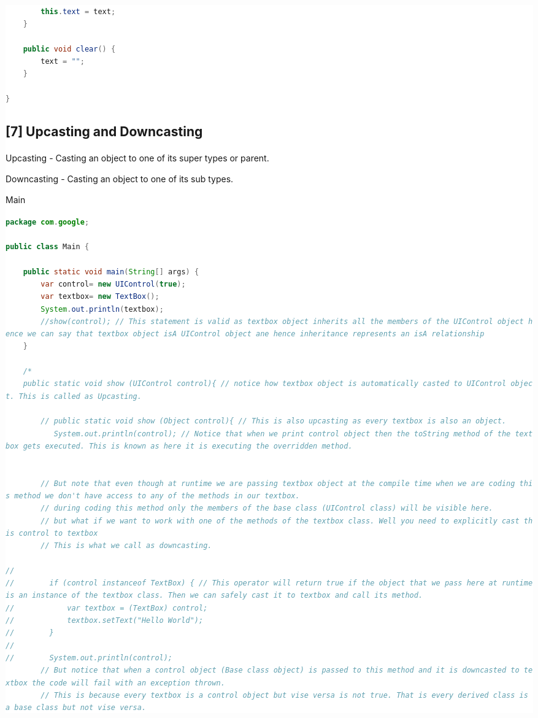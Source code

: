 ```java
        this.text = text;
    }

    public void clear() {
        text = "";
    }

}
```

## [7] Upcasting and Downcasting

Upcasting - Casting an object to one of its super types or parent.

Downcasting - Casting an object to one of its sub types.

Main

```java
package com.google;

public class Main {

    public static void main(String[] args) {
        var control= new UIControl(true);
        var textbox= new TextBox();
        System.out.println(textbox);
        //show(control); // This statement is valid as textbox object inherits all the members of the UIControl object hence we can say that textbox object isA UIControl object ane hence inheritance represents an isA relationship
    }

    /*
    public static void show (UIControl control){ // notice how textbox object is automatically casted to UIControl object. This is called as Upcasting.

        // public static void show (Object control){ // This is also upcasting as every textbox is also an object.
           System.out.println(control); // Notice that when we print control object then the toString method of the textbox gets executed. This is known as here it is executing the overridden method.


        // But note that even though at runtime we are passing textbox object at the compile time when we are coding this method we don't have access to any of the methods in our textbox.
        // during coding this method only the members of the base class (UIControl class) will be visible here.
        // but what if we want to work with one of the methods of the textbox class. Well you need to explicitly cast this control to textbox
        // This is what we call as downcasting.

//
//        if (control instanceof TextBox) { // This operator will return true if the object that we pass here at runtime is an instance of the textbox class. Then we can safely cast it to textbox and call its method.
//            var textbox = (TextBox) control;
//            textbox.setText("Hello World");
//        }
//
//        System.out.println(control);
        // But notice that when a control object (Base class object) is passed to this method and it is downcasted to textbox the code will fail with an exception thrown.
        // This is because every textbox is a control object but vise versa is not true. That is every derived class is a base class but not vise versa.

```